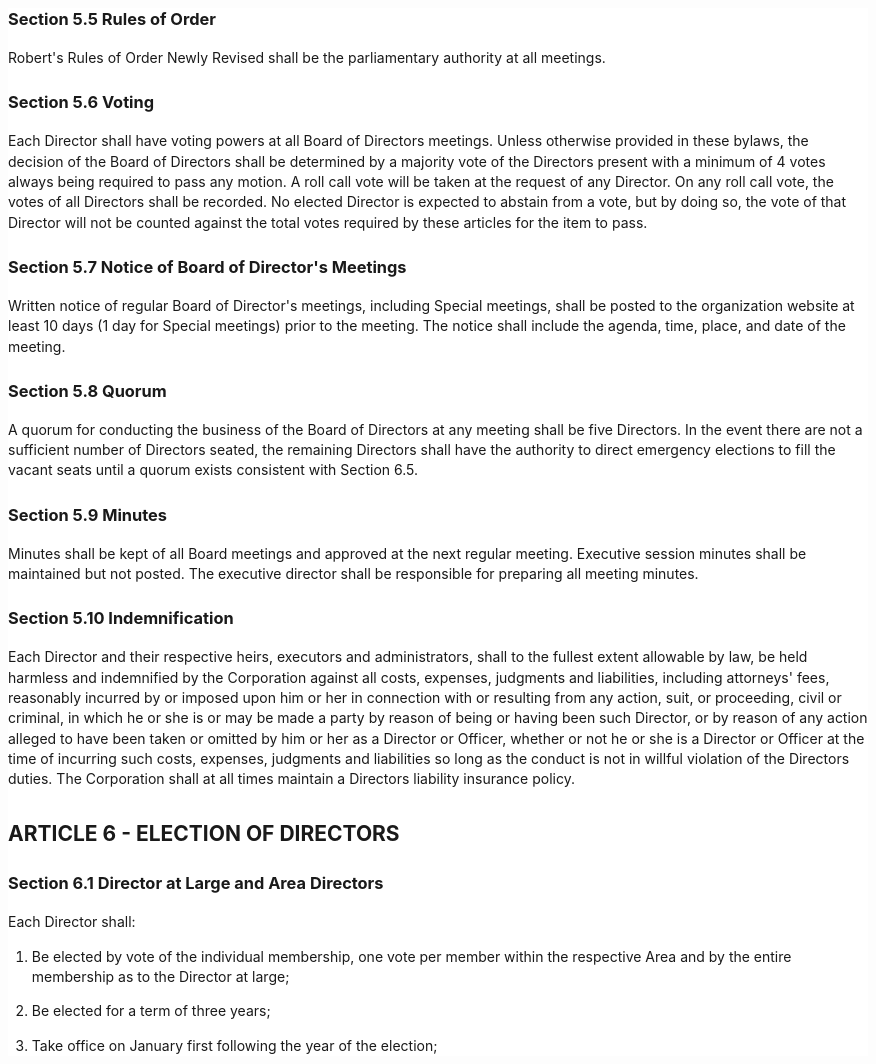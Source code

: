 ### Section 5.5 Rules of Order
Robert's Rules of Order Newly Revised shall be the parliamentary authority at all meetings.

### Section 5.6 Voting
Each Director shall have voting powers at all Board of Directors meetings. Unless otherwise provided in these bylaws, the decision of the Board of Directors shall be determined by a majority vote of the Directors present with a minimum of 4 votes always being required to pass any motion. A roll call vote will be taken at the request of any Director. On any roll call vote, the votes of all Directors shall be recorded. No elected Director is expected to abstain from a vote, but by doing so, the vote of that Director will not be counted against the total votes required by these articles for the item to pass.

### Section 5.7 Notice of Board of Director's Meetings
Written notice of regular Board of Director's meetings, including Special meetings, shall be posted to the organization website at least 10 days (1 day for Special meetings) prior to the meeting. The notice shall include the agenda, time, place, and date of the meeting.

### Section 5.8 Quorum
A quorum for conducting the business of the Board of Directors at any meeting shall be five Directors. In the event there are not a sufficient number of Directors seated, the remaining Directors shall have the authority to direct emergency elections to fill the vacant seats until a quorum exists consistent with Section 6.5.

### Section 5.9 Minutes
Minutes shall be kept of all Board meetings and approved at the next regular meeting. Executive session minutes shall be maintained but not posted. The executive director shall be responsible for preparing all meeting minutes.

### Section 5.10 Indemnification
Each Director and their respective heirs, executors and administrators, shall to the fullest extent allowable by law, be held harmless and indemnified by the Corporation against all costs, expenses, judgments and liabilities, including attorneys' fees, reasonably incurred by or imposed upon him or her in connection with or resulting from any action, suit, or proceeding, civil or criminal, in which he or she is or may be made a party by reason of being or having been such Director, or by reason of any action alleged to have been taken or omitted by him or her as a Director or Officer, whether or not he or she is a Director or Officer at the time of incurring such costs, expenses, judgments and liabilities so long as the conduct is not in willful violation of the Directors duties. The Corporation shall at all times maintain a Directors liability insurance policy.

## ARTICLE 6 - ELECTION OF DIRECTORS

### Section 6.1 Director at Large and Area Directors
Each Director shall:

1. Be elected by vote of the individual membership, one vote per member within the respective Area and by the entire membership as to the Director at large;

2. Be elected for a term of three years;

3. Take office on January first following the year of the election;
